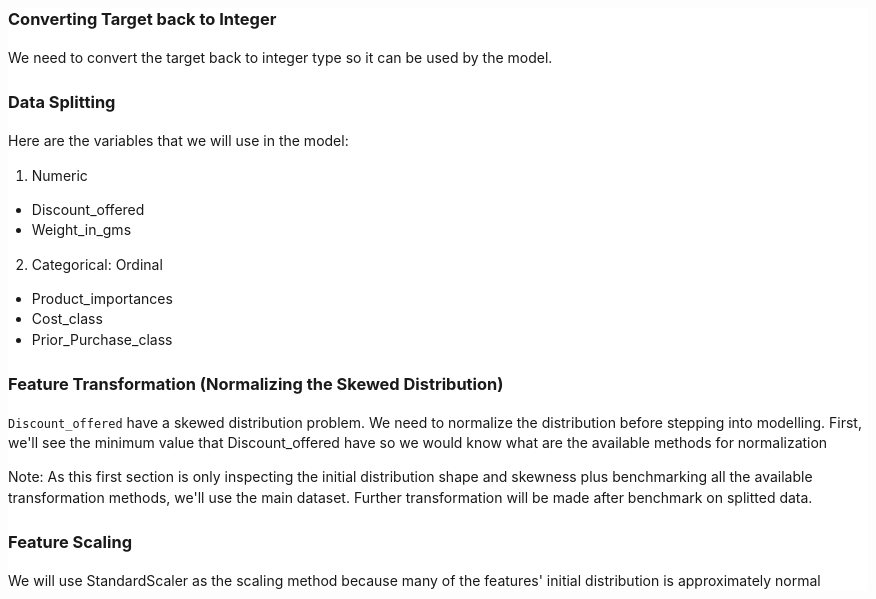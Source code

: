 ### Converting Target back to Integer
We need to convert the target back to integer type so it can be used by the model.

### Data Splitting
Here are the variables that we will use in the model:
1. Numeric
  - Discount_offered
  - Weight_in_gms
2. Categorical: Ordinal
  - Product_importances
  - Cost_class
  - Prior_Purchase_class
  
### Feature Transformation (Normalizing the Skewed Distribution)
`Discount_offered` have a skewed distribution problem. We need to normalize the distribution before stepping into modelling. First, we'll see the minimum value that Discount_offered have so we would know what are the available methods for normalization

Note: As this first section is only inspecting the initial distribution shape and skewness plus benchmarking all the available transformation methods, we'll use the main dataset. Further transformation will be made after benchmark on splitted data.

### Feature Scaling
We will use StandardScaler as the scaling method because many of the features' initial distribution is approximately normal
